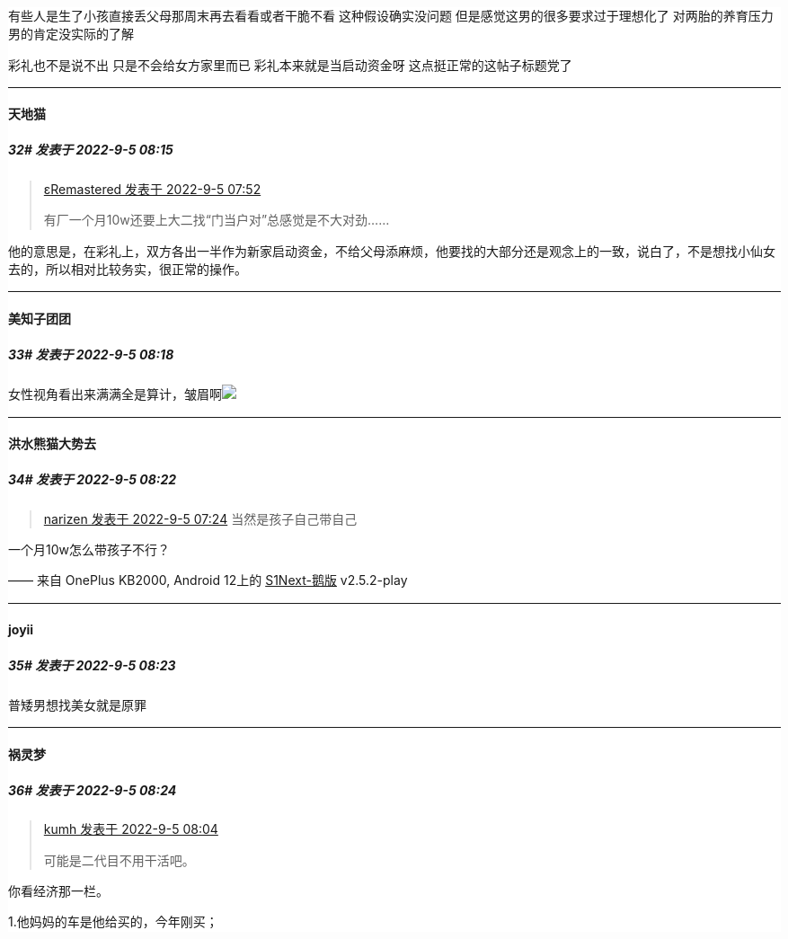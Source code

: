 有些人是生了小孩直接丢父母那周末再去看看或者干脆不看 这种假设确实没问题 
但是感觉这男的很多要求过于理想化了 对两胎的养育压力男的肯定没实际的了解

彩礼也不是说不出 只是不会给女方家里而已 彩礼本来就是当启动资金呀 这点挺正常的这帖子标题党了

*****

####  天地猫  
##### 32#       发表于 2022-9-5 08:15

<blockquote><a href="httphttps://bbs.saraba1st.com/2b/forum.php?mod=redirect&amp;goto=findpost&amp;pid=57344296&amp;ptid=2090756" target="_blank">εRemastered 发表于 2022-9-5 07:52</a>

有厂一个月10w还要上大二找“门当户对”总感觉是不大对劲……</blockquote>
他的意思是，在彩礼上，双方各出一半作为新家启动资金，不给父母添麻烦，他要找的大部分还是观念上的一致，说白了，不是想找小仙女去的，所以相对比较务实，很正常的操作。

*****

####  美知子团团  
##### 33#       发表于 2022-9-5 08:18

女性视角看出来满满全是算计，皱眉啊<img src="https://static.saraba1st.com/image/smiley/face2017/004.gif" referrerpolicy="no-referrer">

*****

####  洪水熊猫大势去  
##### 34#       发表于 2022-9-5 08:22

<blockquote><a href="httphttps://bbs.saraba1st.com/2b/forum.php?mod=redirect&amp;goto=findpost&amp;pid=57344162&amp;ptid=2090756" target="_blank">narizen 发表于 2022-9-5 07:24</a>
当然是孩子自己带自己</blockquote>
一个月10w怎么带孩子不行？

—— 来自 OnePlus KB2000, Android 12上的 [S1Next-鹅版](https://github.com/ykrank/S1-Next/releases) v2.5.2-play

*****

####  joyii  
##### 35#       发表于 2022-9-5 08:23

普矮男想找美女就是原罪

*****

####  祸灵梦  
##### 36#       发表于 2022-9-5 08:24

<blockquote><a href="httphttps://bbs.saraba1st.com/2b/forum.php?mod=redirect&amp;goto=findpost&amp;pid=57344362&amp;ptid=2090756" target="_blank">kumh 发表于 2022-9-5 08:04</a>

可能是二代目不用干活吧。</blockquote>
你看经济那一栏。

1.他妈妈的车是他给买的，今年刚买；
